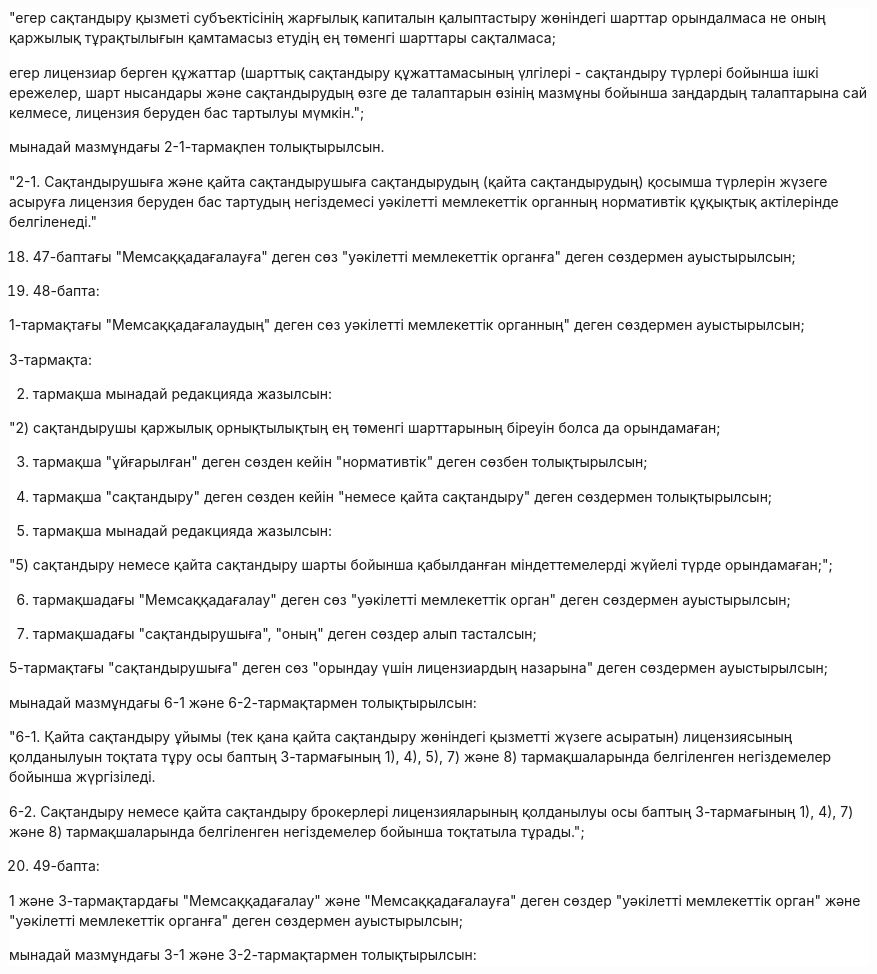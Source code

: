 "егер сақтандыру қызметі субъектiсiнiң жарғылық капиталын қалыптастыру жөнiндегi шарттар орындалмаса не оның қаржылық тұрақтылығын қамтамасыз етудiң ең төменгi шарттары сақталмаса;

егер лицензиар берген құжаттар (шарттық сақтандыру құжаттамасының үлгiлерi - сақтандыру түрлерi бойынша iшкi ережелер, шарт нысандары және сақтандырудың өзге де талаптарын өзінiң мазмұны бойынша заңдардың талаптарына сай келмесе, лицензия беруден бас тартылуы мүмкiн.";

мынадай мазмұндағы 2-1-тармақпен толықтырылсын.

"2-1. Сақтандырушыға және қайта сақтандырушыға сақтандырудың (қайта сақтандырудың) қосымша түрлерiн жүзеге асыруға лицензия беруден бас тартудың негіздемесі уәкілетті мемлекеттік органның нормативтік құқықтық актiлерiнде белгiленедi."

18) 47-баптағы "Мемсаққадағалауға" деген сөз "уәкiлеттi мемлекеттiк органға" деген сөздермен ауыстырылсын;

19) 48-бапта:

1-тармақтағы "Мемсаққадағалаудың" деген сөз уәкiлеттi мемлекеттiк органның" деген сөздермен ауыстырылсын;

3-тармақта:

2) тармақша мынадай редакцияда жазылсын:

"2) сақтандырушы қаржылық орнықтылықтың ең төменгi шарттарының бiреуiн болса да орындамаған;

3) тармақша "ұйғарылған" деген сөзден кейiн "нормативтiк" деген сөзбен толықтырылсын;

4) тармақша "сақтандыру" деген сөзден кейiн "немесе қайта сақтандыру" деген сөздермен толықтырылсын;

5) тармақша мынадай редакцияда жазылсын:

"5) сақтандыру немесе қайта сақтандыру шарты бойынша қабылданған мiндеттемелердi жүйелi түрде орындамаған;";

6) тармақшадағы "Мемсаққадағалау" деген сөз "уәкiлеттi мемлекеттiк орган" деген сөздермен ауыстырылсын;

7) тармақшадағы "сақтандырушыға", "оның" деген сөздер алып тасталсын;

5-тармақтағы "сақтандырушыға" деген сөз "орындау үшiн лицензиардың назарына" деген сөздермен ауыстырылсын;

мынадай мазмұндағы 6-1 және 6-2-тармақтармен толықтырылсын:

"6-1. Қайта сақтандыру ұйымы (тек қана қайта сақтандыру жөнiндегi қызметтi жүзеге асыратын) лицензиясының қолданылуын тоқтата тұру осы баптың 3-тармағының 1), 4), 5), 7) және 8) тармақшаларында белгiленген негiздемелер бойынша жүргiзiледi.

6-2. Сақтандыру немесе қайта сақтандыру брокерлерi лицензияларының қолданылуы осы баптың 3-тармағының 1), 4), 7) және 8) тармақшаларында белгiленген негіздемелер бойынша тоқтатыла тұрады.";

20) 49-бапта:

1 және 3-тармақтардағы "Мемсаққадағалау" және "Мемсаққадағалауға" деген сөздер "уәкiлеттi мемлекеттiк орган" және "уәкiлеттi мемлекеттiк органға" деген сөздермен ауыстырылсын;

мынадай мазмұндағы 3-1 және 3-2-тармақтармен толықтырылсын:
